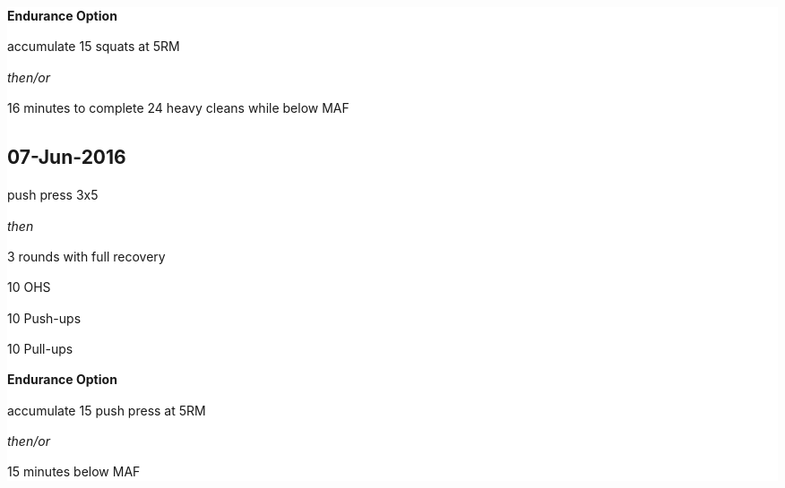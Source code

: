   






  

**Endurance Option**  

  

accumulate 15 squats at 5RM  

  

*then/or*  

  

16 minutes to complete 24 heavy cleans while below MAF  

  






  





##  07-Jun-2016
  

  

push press 3x5  

  

*then*  

  

3 rounds with full recovery  

10 OHS  

10 Push-ups  

10 Pull-ups  

  






  

**Endurance Option**  

  

accumulate 15 push press at 5RM  

  

*then/or*  

  

15 minutes below MAF  
